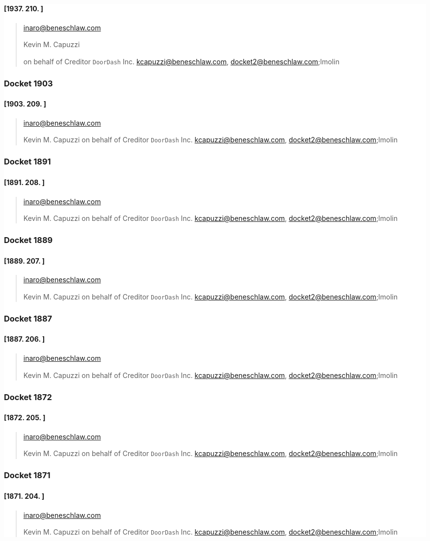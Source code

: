 #### [1937. 210. ]
> inaro@beneschlaw.com
> 
> Kevin M. Capuzzi
> 
> on behalf of Creditor `DoorDash` Inc. kcapuzzi@beneschlaw.com, docket2@beneschlaw.com;lmolin

### Docket 1903

#### [1903. 209. ]
> inaro@beneschlaw.com
> 
> Kevin M. Capuzzi on behalf of Creditor `DoorDash` Inc. kcapuzzi@beneschlaw.com, docket2@beneschlaw.com;lmolin

### Docket 1891

#### [1891. 208. ]
> inaro@beneschlaw.com
> 
> Kevin M. Capuzzi on behalf of Creditor `DoorDash` Inc. kcapuzzi@beneschlaw.com, docket2@beneschlaw.com;lmolin

### Docket 1889

#### [1889. 207. ]
> inaro@beneschlaw.com
> 
> Kevin M. Capuzzi on behalf of Creditor `DoorDash` Inc. kcapuzzi@beneschlaw.com, docket2@beneschlaw.com;lmolin

### Docket 1887

#### [1887. 206. ]
> inaro@beneschlaw.com
> 
> Kevin M. Capuzzi on behalf of Creditor `DoorDash` Inc. kcapuzzi@beneschlaw.com, docket2@beneschlaw.com;lmolin

### Docket 1872

#### [1872. 205. ]
> inaro@beneschlaw.com
> 
> Kevin M. Capuzzi on behalf of Creditor `DoorDash` Inc. kcapuzzi@beneschlaw.com, docket2@beneschlaw.com;lmolin

### Docket 1871

#### [1871. 204. ]
> inaro@beneschlaw.com
> 
> Kevin M. Capuzzi on behalf of Creditor `DoorDash` Inc. kcapuzzi@beneschlaw.com, docket2@beneschlaw.com;lmolin
